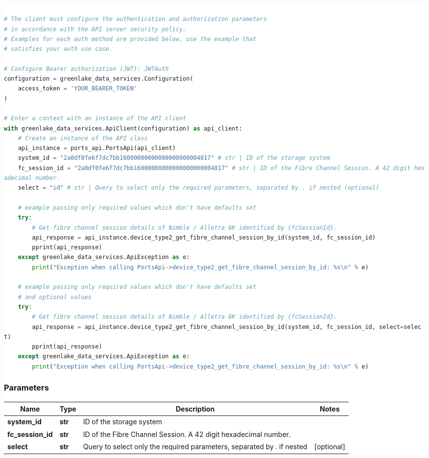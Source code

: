 ```python

# The client must configure the authentication and authorization parameters
# in accordance with the API server security policy.
# Examples for each auth method are provided below, use the example that
# satisfies your auth use case.

# Configure Bearer authorization (JWT): JWTAuth
configuration = greenlake_data_services.Configuration(
    access_token = 'YOUR_BEARER_TOKEN'
)

# Enter a context with an instance of the API client
with greenlake_data_services.ApiClient(configuration) as api_client:
    # Create an instance of the API class
    api_instance = ports_api.PortsApi(api_client)
    system_id = "2a0df0fe6f7dc7bb16000000000000000000004817" # str | ID of the storage system
    fc_session_id = "2a0df0fe6f7dc7bb16000000000000000000004817" # str | ID of the Fibre Channel Session. A 42 digit hexadecimal number.
    select = "id" # str | Query to select only the required parameters, separated by . if nested (optional)

    # example passing only required values which don't have defaults set
    try:
        # Get fibre channel session details of Nimble / Alletra 6K identified by {fcSessionId}.
        api_response = api_instance.device_type2_get_fibre_channel_session_by_id(system_id, fc_session_id)
        pprint(api_response)
    except greenlake_data_services.ApiException as e:
        print("Exception when calling PortsApi->device_type2_get_fibre_channel_session_by_id: %s\n" % e)

    # example passing only required values which don't have defaults set
    # and optional values
    try:
        # Get fibre channel session details of Nimble / Alletra 6K identified by {fcSessionId}.
        api_response = api_instance.device_type2_get_fibre_channel_session_by_id(system_id, fc_session_id, select=select)
        pprint(api_response)
    except greenlake_data_services.ApiException as e:
        print("Exception when calling PortsApi->device_type2_get_fibre_channel_session_by_id: %s\n" % e)
```


### Parameters

Name | Type | Description  | Notes
------------- | ------------- | ------------- | -------------
 **system_id** | **str**| ID of the storage system |
 **fc_session_id** | **str**| ID of the Fibre Channel Session. A 42 digit hexadecimal number. |
 **select** | **str**| Query to select only the required parameters, separated by . if nested | [optional]
